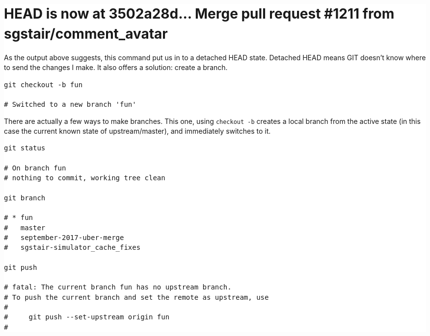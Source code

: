 # 
# HEAD is now at 3502a28d... Merge pull request #1211 from sgstair/comment_avatar
</pre>

As the output above suggests, this command put us in to a detached HEAD state. Detached HEAD means GIT doesn&#8217;t know where to send the changes I make. It also offers a solution: create a branch.

<pre class="lang:default decode:true " >git checkout -b fun

# Switched to a new branch 'fun'
</pre>

There are actually a few ways to make branches. This one, using `checkout -b` creates a local branch from the active state (in this case the current known state of upstream/master), and immediately switches to it.

<pre class="lang:default decode:true " >git status

# On branch fun
# nothing to commit, working tree clean

git branch

# * fun
#   master
#   september-2017-uber-merge
#   sgstair-simulator_cache_fixes

git push

# fatal: The current branch fun has no upstream branch.
# To push the current branch and set the remote as upstream, use
#
#     git push --set-upstream origin fun
# </pre>
